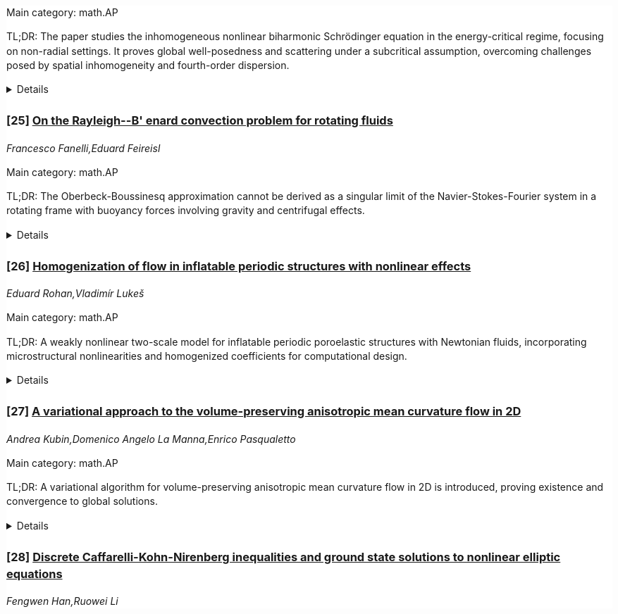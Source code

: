 Main category: math.AP

TL;DR: The paper studies the inhomogeneous nonlinear biharmonic Schrödinger equation in the energy-critical regime, focusing on non-radial settings. It proves global well-posedness and scattering under a subcritical assumption, overcoming challenges posed by spatial inhomogeneity and fourth-order dispersion.


<details><summary>Details</summary></details>


### [25] [On the Rayleigh--B\' enard convection problem for rotating fluids](https://arxiv.org/abs/2508.02933)
*Francesco Fanelli,Eduard Feireisl*

Main category: math.AP

TL;DR: The Oberbeck-Boussinesq approximation cannot be derived as a singular limit of the Navier-Stokes-Fourier system in a rotating frame with buoyancy forces involving gravity and centrifugal effects.


<details><summary>Details</summary></details>


### [26] [Homogenization of flow in inflatable periodic structures with nonlinear effects](https://arxiv.org/abs/2508.03225)
*Eduard Rohan,Vladimír Lukeš*

Main category: math.AP

TL;DR: A weakly nonlinear two-scale model for inflatable periodic poroelastic structures with Newtonian fluids, incorporating microstructural nonlinearities and homogenized coefficients for computational design.


<details><summary>Details</summary></details>


### [27] [A variational approach to the volume-preserving anisotropic mean curvature flow in 2D](https://arxiv.org/abs/2508.03134)
*Andrea Kubin,Domenico Angelo La Manna,Enrico Pasqualetto*

Main category: math.AP

TL;DR: A variational algorithm for volume-preserving anisotropic mean curvature flow in 2D is introduced, proving existence and convergence to global solutions.


<details><summary>Details</summary></details>


### [28] [Discrete Caffarelli-Kohn-Nirenberg inequalities and ground state solutions to nonlinear elliptic equations](https://arxiv.org/abs/2508.03195)
*Fengwen Han,Ruowei Li*
